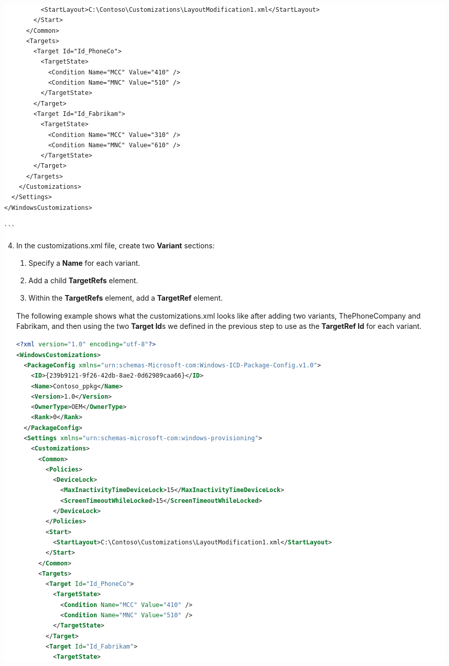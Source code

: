               <StartLayout>C:\Contoso\Customizations\LayoutModification1.xml</StartLayout>
            </Start>
          </Common>
          <Targets> 
            <Target Id="Id_PhoneCo"> 
              <TargetState> 
                <Condition Name="MCC" Value="410" /> 
                <Condition Name="MNC" Value="510" /> 
              </TargetState> 
            </Target> 
            <Target Id="Id_Fabrikam"> 
              <TargetState> 
                <Condition Name="MCC" Value="310" /> 
                <Condition Name="MNC" Value="610" /> 
              </TargetState> 
            </Target>
          </Targets> 
        </Customizations>
      </Settings>
    </WindowsCustomizations> 

    ```

4.  In the customizations.xml file, create two **Variant** sections:

    1.  Specify a **Name** for each variant.

    2.  Add a child **TargetRefs** element.

    3.  Within the **TargetRefs** element, add a **TargetRef** element.

    The following example shows what the customizations.xml looks like after adding two variants, ThePhoneCompany and Fabrikam, and then using the two **Target Id**s we defined in the previous step to use as the **TargetRef Id** for each variant.

    ```XML
    <?xml version="1.0" encoding="utf-8"?>
    <WindowsCustomizations>
      <PackageConfig xmlns="urn:schemas-Microsoft-com:Windows-ICD-Package-Config.v1.0">
        <ID>{239b9121-9f26-42db-8ae2-0d62989caa66}</ID>
        <Name>Contoso_ppkg</Name>
        <Version>1.0</Version>
        <OwnerType>OEM</OwnerType>
        <Rank>0</Rank>
      </PackageConfig>
      <Settings xmlns="urn:schemas-microsoft-com:windows-provisioning">
        <Customizations>
          <Common>
            <Policies>
              <DeviceLock>
                <MaxInactivityTimeDeviceLock>15</MaxInactivityTimeDeviceLock>
                <ScreenTimeoutWhileLocked>15</ScreenTimeoutWhileLocked>
              </DeviceLock>
            </Policies>
            <Start>
              <StartLayout>C:\Contoso\Customizations\LayoutModification1.xml</StartLayout>
            </Start>
          </Common>
          <Targets> 
            <Target Id="Id_PhoneCo"> 
              <TargetState> 
                <Condition Name="MCC" Value="410" /> 
                <Condition Name="MNC" Value="510" /> 
              </TargetState> 
            </Target> 
            <Target Id="Id_Fabrikam"> 
              <TargetState> 